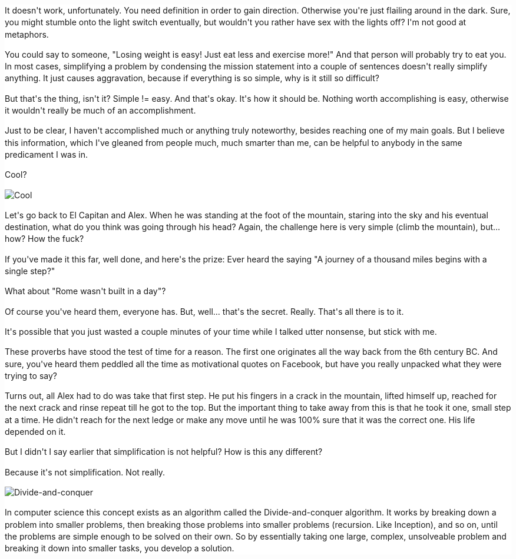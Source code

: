 It doesn't work, unfortunately. You need definition in order to gain direction. Otherwise you're just flailing around in the dark. Sure, you might stumble onto the light switch eventually, but wouldn't you rather have sex with the lights off? I'm not good at metaphors.

You could say to someone, "Losing weight is easy! Just eat less and exercise more!" And that person will probably try to eat you. In most cases, simplifying a problem by condensing the mission statement into a couple of sentences doesn't really simplify anything. It just causes aggravation, because if everything is so simple, why is it still so difficult? 


But that's the thing, isn't it? Simple != easy. And that's okay. It's how it should be. Nothing worth accomplishing is easy, otherwise it wouldn't really be much of an accomplishment.


Just to be clear, I haven't accomplished much or anything truly noteworthy, besides reaching one of my main goals. But I believe this information, which I've gleaned from people much, much smarter than me, can be helpful to anybody in the same predicament I was in.

Cool?

![Cool](https://vignette.wikia.nocookie.net/spongebob/images/1/13/Mind_the_Gap_069.png/revision/latest?cb=20190913211115)

Let's go back to El Capitan and Alex. When he was standing at the foot of the mountain, staring into the sky and his eventual destination, what do you think was going through his head? Again, the challenge here is very simple (climb the mountain), but... how? How the fuck?

If you've made it this far, well done, and here's the prize: Ever heard the saying "A journey of a thousand miles begins with a single step?"

What about "Rome wasn't built in a day"?

Of course you've heard them, everyone has. But, well... that's the secret. Really. That's all there is to it.

It's possible that you just wasted a couple minutes of your time while I talked utter nonsense, but stick with me. 

These proverbs have stood the test of time for a reason. The first one originates all the way back from the 6th century BC. And sure, you've heard them peddled all the time as motivational quotes on Facebook, but have you really unpacked what they were trying to say?

Turns out, all Alex had to do was take that first step. He put his fingers in a crack in the mountain, lifted himself up, reached for the next crack and rinse repeat till he got to the top. But the important thing to take away from this is that he took it one, small step at a time. He didn't reach for the next ledge or make any move until he was 100% sure that it was the correct one. His life depended on it.

But I didn't I say earlier that simplification is not helpful? How is this any different?

Because it's not simplification. Not really.

![Divide-and-conquer](https://cdn.kastatic.org/ka-perseus-images/98c02634ee7f970a6bfb0812cc1495bacb462282.png)

In computer science this concept exists as an algorithm called the Divide-and-conquer algorithm. It works by breaking down a problem into smaller problems, then breaking those problems into smaller problems (recursion. Like Inception), and so on, until the problems are simple enough to be solved on their own. So by essentially taking one large, complex, unsolveable problem and breaking it down into smaller tasks, you develop a solution.
